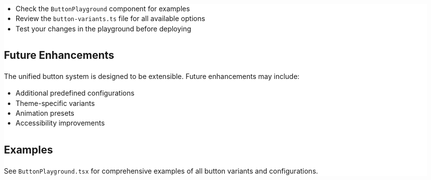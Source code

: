 - Check the `ButtonPlayground` component for examples
- Review the `button-variants.ts` file for all available options
- Test your changes in the playground before deploying

## Future Enhancements

The unified button system is designed to be extensible. Future enhancements may include:

- Additional predefined configurations
- Theme-specific variants
- Animation presets
- Accessibility improvements

## Examples

See `ButtonPlayground.tsx` for comprehensive examples of all button variants and configurations.






